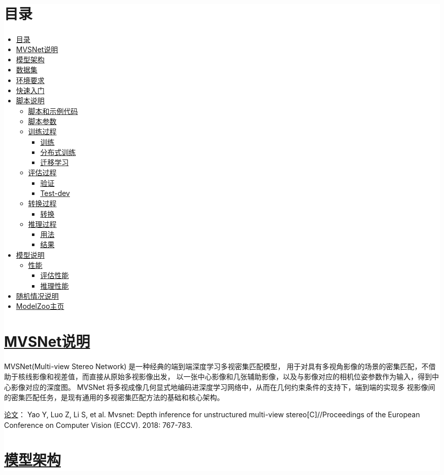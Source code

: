 # 目录

- [目录](#目录)
- [MVSNet说明](#MVSNet说明)
- [模型架构](#模型架构)
- [数据集](#数据集)
- [环境要求](#环境要求)
- [快速入门](#快速入门)
- [脚本说明](#脚本说明)
  - [脚本和示例代码](#脚本和示例代码)
  - [脚本参数](#脚本参数)
  - [训练过程](#训练过程)
    - [训练](#训练)
    - [分布式训练](#分布式训练)
    - [迁移学习](#迁移学习)
  - [评估过程](#评估过程)
    - [验证](#验证)
    - [Test-dev](#test-dev)
  - [转换过程](#转换过程)
    - [转换](#转换)
  - [推理过程](#推理过程)
    - [用法](#用法)
    - [结果](#结果)
- [模型说明](#模型说明)
  - [性能](#性能)
    - [评估性能](#评估性能)
    - [推理性能](#推理性能)
- [随机情况说明](#随机情况说明)
- [ModelZoo主页](#modelzoo主页)

# [MVSNet说明](#目录)

MVSNet(Multi-view Stereo Network) 是一种经典的端到端深度学习多视密集匹配模型，
用于对具有多视角影像的场景的密集匹配，不借助于核线影像和视差值，而直接从原始多视影像出发，
以一张中心影像和几张辅助影像，以及与影像对应的相机位姿参数作为输入，得到中心影像对应的深度图。 
MVSNet 将多视成像几何显式地编码进深度学习网络中，从而在几何约束条件的支持下，端到端的实现多
视影像间的密集匹配任务，是现有通用的多视密集匹配方法的基础和核心架构。

[论文](https://openaccess.thecvf.com/content_ECCV_2018/html/Yao_Yao_MVSNet_Depth_Inference_ECCV_2018_paper.html)：
Yao Y, Luo Z, Li S, et al. Mvsnet: Depth inference for unstructured multi-view stereo[C]//Proceedings of the European Conference on Computer Vision (ECCV). 2018: 767-783.

# [模型架构](#目录)
